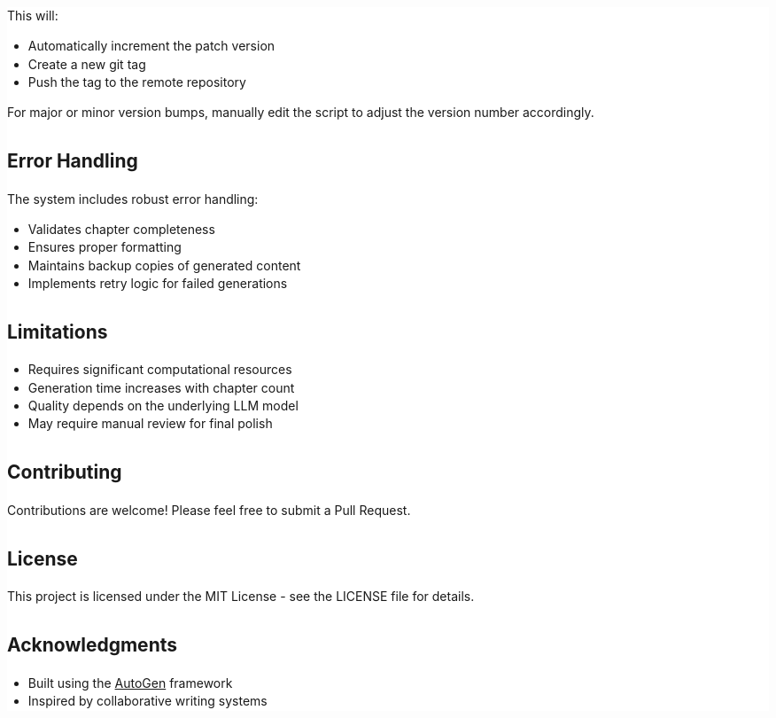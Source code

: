 This will:
- Automatically increment the patch version
- Create a new git tag
- Push the tag to the remote repository

For major or minor version bumps, manually edit the script to adjust the version number accordingly.

## Error Handling

The system includes robust error handling:
- Validates chapter completeness
- Ensures proper formatting
- Maintains backup copies of generated content
- Implements retry logic for failed generations

## Limitations

- Requires significant computational resources
- Generation time increases with chapter count
- Quality depends on the underlying LLM model
- May require manual review for final polish

## Contributing

Contributions are welcome! Please feel free to submit a Pull Request.

## License

This project is licensed under the MIT License - see the LICENSE file for details.

## Acknowledgments

- Built using the [AutoGen](https://github.com/microsoft/autogen) framework
- Inspired by collaborative writing systems
